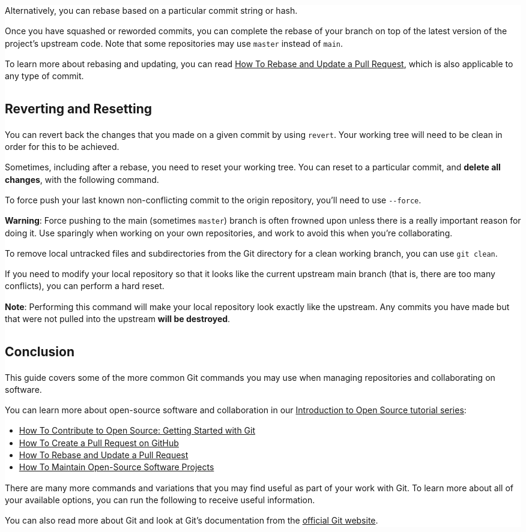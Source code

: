 Alternatively, you can rebase based on a particular commit string or hash.

Once you have squashed or reworded commits, you can complete the rebase of your branch on top of the latest version of the project’s upstream code. Note that some repositories may use `master` instead of `main`.

To learn more about rebasing and updating, you can read [How To Rebase and Update a Pull Request](https://www.digitalocean.com/community/tutorials/how-to-rebase-and-update-a-pull-request), which is also applicable to any type of commit.

## Reverting and Resetting

You can revert back the changes that you made on a given commit by using `revert`. Your working tree will need to be clean in order for this to be achieved.

Sometimes, including after a rebase, you need to reset your working tree. You can reset to a particular commit, and **delete all changes**, with the following command.

To force push your last known non-conflicting commit to the origin repository, you’ll need to use `--force`.

**Warning**: Force pushing to the main (sometimes `master`) branch is often frowned upon unless there is a really important reason for doing it. Use sparingly when working on your own repositories, and work to avoid this when you’re collaborating.

To remove local untracked files and subdirectories from the Git directory for a clean working branch, you can use `git clean`.

If you need to modify your local repository so that it looks like the current upstream main branch (that is, there are too many conflicts), you can perform a hard reset.

**Note**: Performing this command will make your local repository look exactly like the upstream. Any commits you have made but that were not pulled into the upstream **will be destroyed**.

## Conclusion

This guide covers some of the more common Git commands you may use when managing repositories and collaborating on software.

You can learn more about open-source software and collaboration in our [Introduction to Open Source tutorial series](https://www.digitalocean.com/community/tutorial_series/an-introduction-to-open-source):

- [How To Contribute to Open Source: Getting Started with Git](https://www.digitalocean.com/community/tutorials/how-to-contribute-to-open-source-getting-started-with-git)
- [How To Create a Pull Request on GitHub](https://www.digitalocean.com/community/tutorials/how-to-create-a-pull-request-on-github)
- [How To Rebase and Update a Pull Request](https://www.digitalocean.com/community/tutorials/how-to-rebase-and-update-a-pull-request)
- [How To Maintain Open-Source Software Projects](https://www.digitalocean.com/community/tutorials/how-to-maintain-open-source-software-projects)

There are many more commands and variations that you may find useful as part of your work with Git. To learn more about all of your available options, you can run the following to receive useful information.

You can also read more about Git and look at Git’s documentation from the [official Git website](https://git-scm.com/).
